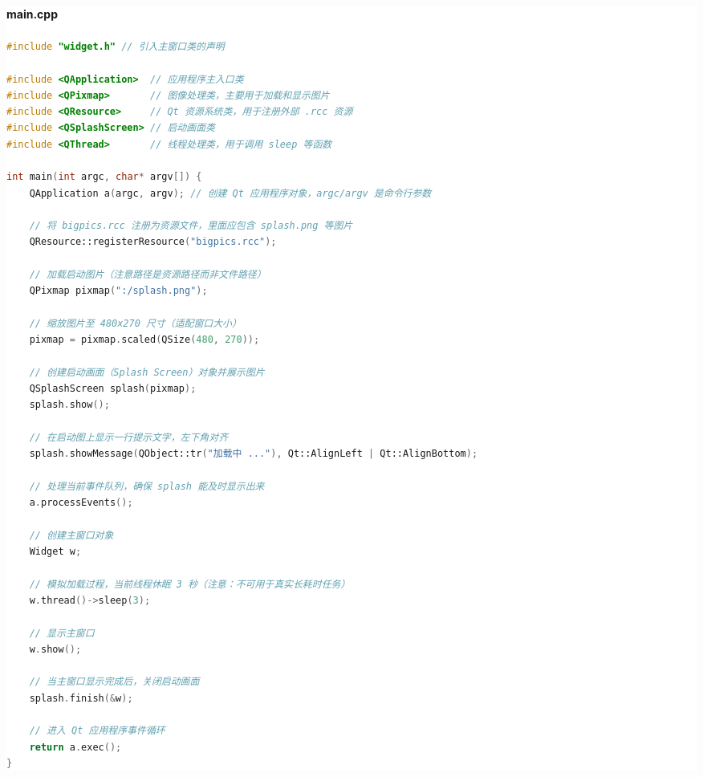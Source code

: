#### main.cpp

```cpp
#include "widget.h" // 引入主窗口类的声明

#include <QApplication>  // 应用程序主入口类
#include <QPixmap>       // 图像处理类，主要用于加载和显示图片
#include <QResource>     // Qt 资源系统类，用于注册外部 .rcc 资源
#include <QSplashScreen> // 启动画面类
#include <QThread>       // 线程处理类，用于调用 sleep 等函数

int main(int argc, char* argv[]) {
    QApplication a(argc, argv); // 创建 Qt 应用程序对象，argc/argv 是命令行参数

    // 将 bigpics.rcc 注册为资源文件，里面应包含 splash.png 等图片
    QResource::registerResource("bigpics.rcc");

    // 加载启动图片（注意路径是资源路径而非文件路径）
    QPixmap pixmap(":/splash.png");

    // 缩放图片至 480x270 尺寸（适配窗口大小）
    pixmap = pixmap.scaled(QSize(480, 270));

    // 创建启动画面（Splash Screen）对象并展示图片
    QSplashScreen splash(pixmap);
    splash.show();

    // 在启动图上显示一行提示文字，左下角对齐
    splash.showMessage(QObject::tr("加载中 ..."), Qt::AlignLeft | Qt::AlignBottom);

    // 处理当前事件队列，确保 splash 能及时显示出来
    a.processEvents();

    // 创建主窗口对象
    Widget w;

    // 模拟加载过程，当前线程休眠 3 秒（注意：不可用于真实长耗时任务）
    w.thread()->sleep(3);

    // 显示主窗口
    w.show();

    // 当主窗口显示完成后，关闭启动画面
    splash.finish(&w);

    // 进入 Qt 应用程序事件循环
    return a.exec();
}

```

